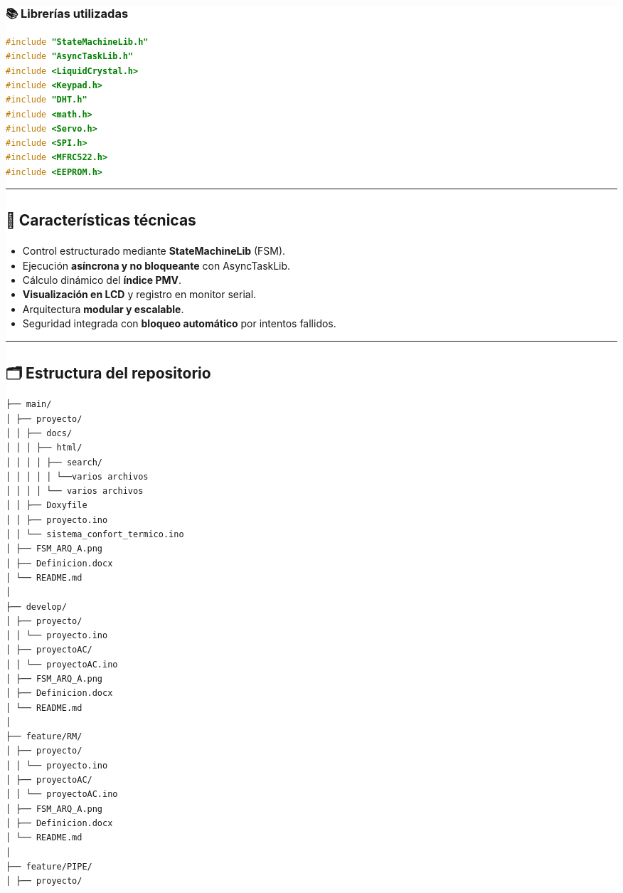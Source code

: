 ### 📚 Librerías utilizadas
```cpp
#include "StateMachineLib.h"
#include "AsyncTaskLib.h"
#include <LiquidCrystal.h>
#include <Keypad.h>
#include "DHT.h"
#include <math.h>
#include <Servo.h>
#include <SPI.h>
#include <MFRC522.h>
#include <EEPROM.h>
```

---

## 🧠 Características técnicas

- Control estructurado mediante **StateMachineLib** (FSM).  
- Ejecución **asíncrona y no bloqueante** con AsyncTaskLib.  
- Cálculo dinámico del **índice PMV**.  
- **Visualización en LCD** y registro en monitor serial.  
- Arquitectura **modular y escalable**.  
- Seguridad integrada con **bloqueo automático** por intentos fallidos.

---

## 🗂️ Estructura del repositorio
```
├── main/
│ ├── proyecto/
│ │ ├── docs/
│ │ │ ├── html/
│ │ │ │ ├── search/
│ │ │ │ │ └──varios archivos
│ │ │ │ └── varios archivos
│ │ ├── Doxyfile
│ │ ├── proyecto.ino
│ │ └── sistema_confort_termico.ino
│ ├── FSM_ARQ_A.png
│ ├── Definicion.docx
│ └── README.md
│
├── develop/
│ ├── proyecto/
│ │ └── proyecto.ino
│ ├── proyectoAC/
│ │ └── proyectoAC.ino
│ ├── FSM_ARQ_A.png
│ ├── Definicion.docx
│ └── README.md
│
├── feature/RM/
│ ├── proyecto/
│ │ └── proyecto.ino
│ ├── proyectoAC/
│ │ └── proyectoAC.ino
│ ├── FSM_ARQ_A.png
│ ├── Definicion.docx
│ └── README.md
│
├── feature/PIPE/
│ ├── proyecto/
```